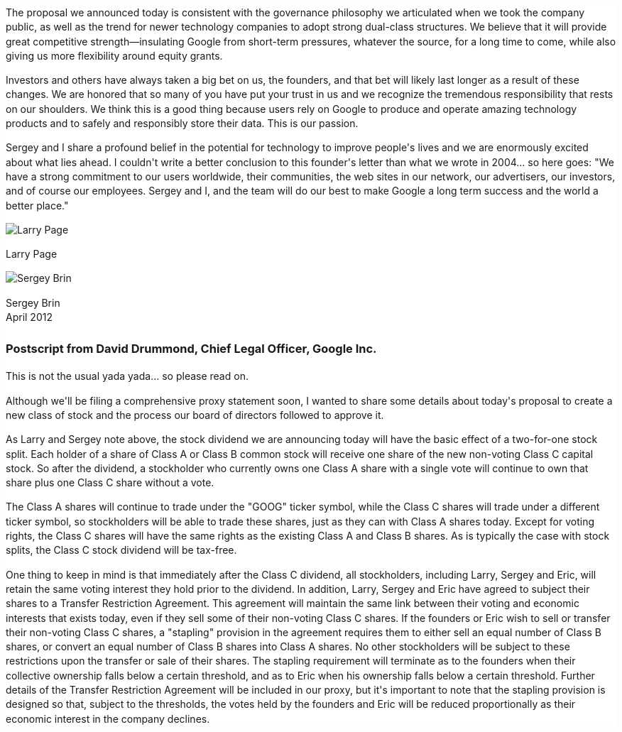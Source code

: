 The proposal we announced today is consistent with the governance philosophy we articulated when we took the company public, as well as the trend for newer technology companies to adopt strong dual-class structures. We believe that it will provide great competitive strength—insulating Google from short-term pressures, whatever the source, for a long time to come, while also giving us more flexibility around equity grants.

Investors and others have always taken a big bet on us, the founders, and that bet will likely last longer as a result of these changes. We are honored that so many of you have put your trust in us and we recognize the tremendous responsibility that rests on our shoulders. We think this is a good thing because users rely on Google to produce and operate amazing technology products and to safely and responsibly store their data. This is our passion.

Sergey and I share a profound belief in the potential for technology to improve people's lives and we are enormously excited about what lies ahead. I couldn't write a better conclusion to this founder's letter than what we wrote in 2004… so here goes: "We have a strong commitment to our users worldwide, their communities, the web sites in our network, our advertisers, our investors, and of course our employees. Sergey and I, and the team will do our best to make Google a long term success and the world a better place."

![Larry Page][2]

Larry Page

![Sergey Brin][3]

Sergey Brin  
April 2012

### Postscript from David Drummond, Chief Legal Officer, Google Inc.

This is not the usual yada yada… so please read on.

Although we'll be filing a comprehensive proxy statement soon, I wanted to share some details about today's proposal to create a new class of stock and the process our board of directors followed to approve it.

As Larry and Sergey note above, the stock dividend we are announcing today will have the basic effect of a two-for-one stock split. Each holder of a share of Class A or Class B common stock will receive one share of the new non-voting Class C capital stock. So after the dividend, a stockholder who currently owns one Class A share with a single vote will continue to own that share plus one Class C share without a vote.

The Class A shares will continue to trade under the "GOOG" ticker symbol, while the Class C shares will trade under a different ticker symbol, so stockholders will be able to trade these shares, just as they can with Class A shares today. Except for voting rights, the Class C shares will have the same rights as the existing Class A and Class B shares. As is typically the case with stock splits, the Class C stock dividend will be tax-free.

One thing to keep in mind is that immediately after the Class C dividend, all stockholders, including Larry, Sergey and Eric, will retain the same voting interest they hold prior to the dividend. In addition, Larry, Sergey and Eric have agreed to subject their shares to a Transfer Restriction Agreement. This agreement will maintain the same link between their voting and economic interests that exists today, even if they sell some of their non-voting Class C shares. If the founders or Eric wish to sell or transfer their non-voting Class C shares, a "stapling" provision in the agreement requires them to either sell an equal number of Class B shares, or convert an equal number of Class B shares into Class A shares. No other stockholders will be subject to these restrictions upon the transfer or sale of their shares. The stapling requirement will terminate as to the founders when their collective ownership falls below a certain threshold, and as to Eric when his ownership falls below a certain threshold. Further details of the Transfer Restriction Agreement will be included in our proxy, but it's important to note that the stapling provision is designed so that, subject to the thresholds, the votes held by the founders and Eric will be reduced proportionally as their economic interest in the company declines.


[1]: https://abc.xyz/founders-letters/2004/ipo-letter.html
[2]: https://abc.xyz/assets/img/signature-larry-page-large.png
[3]: https://abc.xyz/investor/assets/img/signature-sergey-brin-large.png
[4]: https://abc.xyz/investor/founders-letters/2011/index.html#